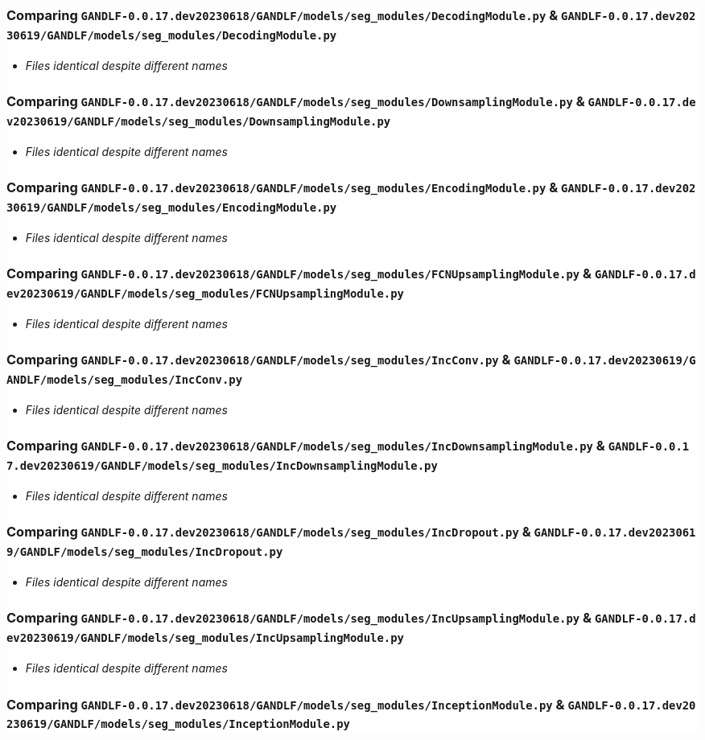 ### Comparing `GANDLF-0.0.17.dev20230618/GANDLF/models/seg_modules/DecodingModule.py` & `GANDLF-0.0.17.dev20230619/GANDLF/models/seg_modules/DecodingModule.py`

 * *Files identical despite different names*

### Comparing `GANDLF-0.0.17.dev20230618/GANDLF/models/seg_modules/DownsamplingModule.py` & `GANDLF-0.0.17.dev20230619/GANDLF/models/seg_modules/DownsamplingModule.py`

 * *Files identical despite different names*

### Comparing `GANDLF-0.0.17.dev20230618/GANDLF/models/seg_modules/EncodingModule.py` & `GANDLF-0.0.17.dev20230619/GANDLF/models/seg_modules/EncodingModule.py`

 * *Files identical despite different names*

### Comparing `GANDLF-0.0.17.dev20230618/GANDLF/models/seg_modules/FCNUpsamplingModule.py` & `GANDLF-0.0.17.dev20230619/GANDLF/models/seg_modules/FCNUpsamplingModule.py`

 * *Files identical despite different names*

### Comparing `GANDLF-0.0.17.dev20230618/GANDLF/models/seg_modules/IncConv.py` & `GANDLF-0.0.17.dev20230619/GANDLF/models/seg_modules/IncConv.py`

 * *Files identical despite different names*

### Comparing `GANDLF-0.0.17.dev20230618/GANDLF/models/seg_modules/IncDownsamplingModule.py` & `GANDLF-0.0.17.dev20230619/GANDLF/models/seg_modules/IncDownsamplingModule.py`

 * *Files identical despite different names*

### Comparing `GANDLF-0.0.17.dev20230618/GANDLF/models/seg_modules/IncDropout.py` & `GANDLF-0.0.17.dev20230619/GANDLF/models/seg_modules/IncDropout.py`

 * *Files identical despite different names*

### Comparing `GANDLF-0.0.17.dev20230618/GANDLF/models/seg_modules/IncUpsamplingModule.py` & `GANDLF-0.0.17.dev20230619/GANDLF/models/seg_modules/IncUpsamplingModule.py`

 * *Files identical despite different names*

### Comparing `GANDLF-0.0.17.dev20230618/GANDLF/models/seg_modules/InceptionModule.py` & `GANDLF-0.0.17.dev20230619/GANDLF/models/seg_modules/InceptionModule.py`
